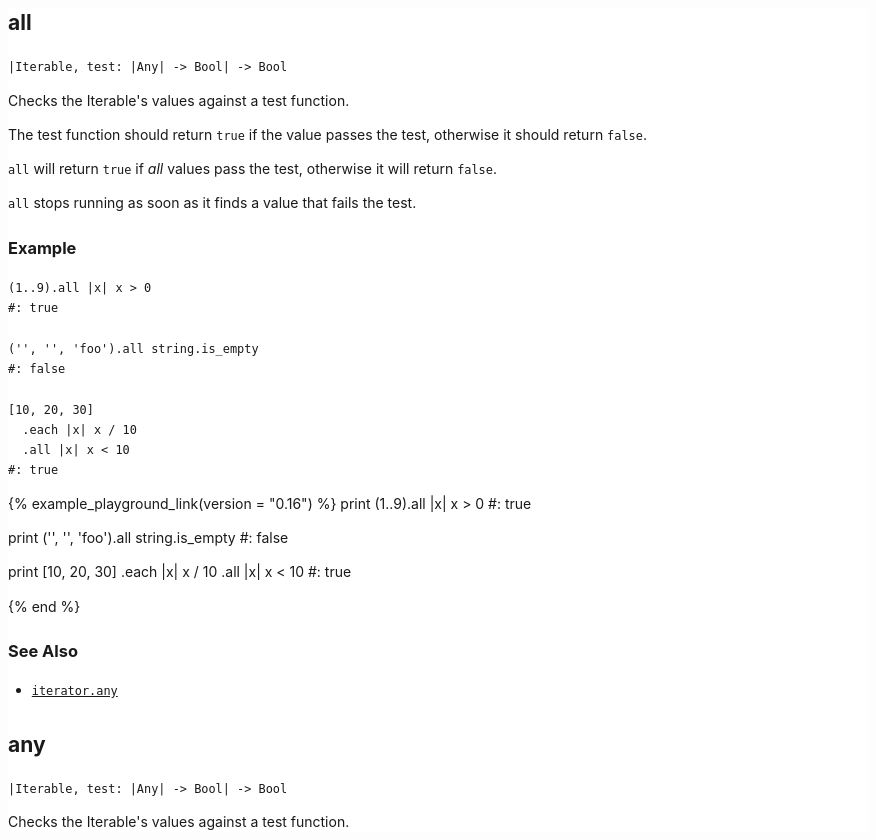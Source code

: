 ## all

````kototype
|Iterable, test: |Any| -> Bool| -> Bool
````

Checks the Iterable's values against a test function.

The test function should return `true` if the value passes the test, otherwise
it should return `false`.

`all` will return `true` if *all* values pass the test, otherwise it will return
`false`.

`all` stops running as soon as it finds a value that fails the test.

### Example

````koto
(1..9).all |x| x > 0
#: true

('', '', 'foo').all string.is_empty
#: false

[10, 20, 30]
  .each |x| x / 10
  .all |x| x < 10
#: true
````

{% example_playground_link(version = "0.16") %}
print (1..9).all |x| x > 0
#: true

print ('', '', 'foo').all string.is_empty
#: false

print [10, 20, 30]
  .each |x| x / 10
  .all |x| x < 10
#: true

{% end %}
### See Also

* [`iterator.any`](#any)

## any

````kototype
|Iterable, test: |Any| -> Bool| -> Bool
````

Checks the Iterable's values against a test function.

